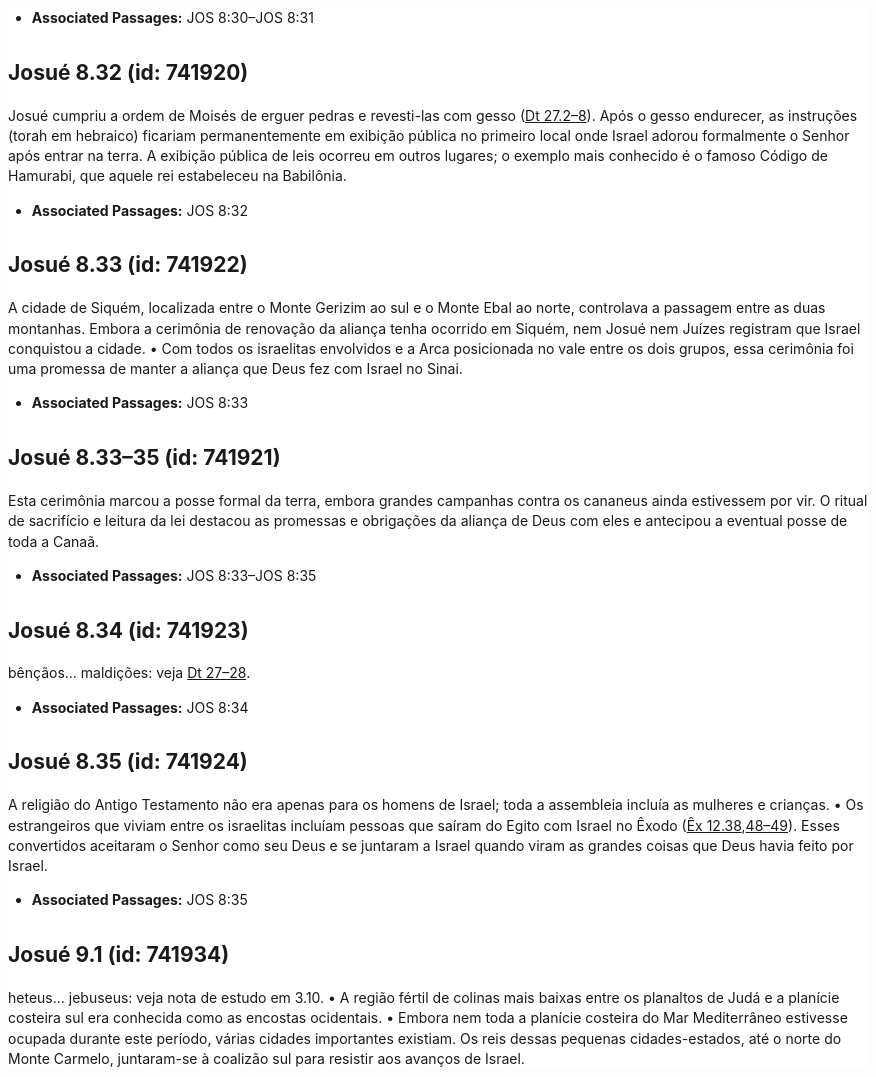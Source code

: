 * **Associated Passages:** JOS 8:30–JOS 8:31

## Josué 8.32 (id: 741920)

Josué cumpriu a ordem de Moisés de erguer pedras e revesti\-las com gesso ([Dt 27\.2–8](https://ref.ly/Deut27:2-Deut27:8)). Após o gesso endurecer, as instruções (torah em hebraico) ficariam permanentemente em exibição pública no primeiro local onde Israel adorou formalmente o Senhor após entrar na terra. A exibição pública de leis ocorreu em outros lugares; o exemplo mais conhecido é o famoso Código de Hamurabi, que aquele rei estabeleceu na Babilônia.

* **Associated Passages:** JOS 8:32

## Josué 8.33 (id: 741922)

A cidade de Siquém, localizada entre o Monte Gerizim ao sul e o Monte Ebal ao norte, controlava a passagem entre as duas montanhas. Embora a cerimônia de renovação da aliança tenha ocorrido em Siquém, nem Josué nem Juízes registram que Israel conquistou a cidade. • Com todos os israelitas envolvidos e a Arca posicionada no vale entre os dois grupos, essa cerimônia foi uma promessa de manter a aliança que Deus fez com Israel no Sinai.

* **Associated Passages:** JOS 8:33

## Josué 8.33–35 (id: 741921)

Esta cerimônia marcou a posse formal da terra, embora grandes campanhas contra os cananeus ainda estivessem por vir. O ritual de sacrifício e leitura da lei destacou as promessas e obrigações da aliança de Deus com eles e antecipou a eventual posse de toda a Canaã.

* **Associated Passages:** JOS 8:33–JOS 8:35

## Josué 8.34 (id: 741923)

bênçãos... maldições: veja [Dt 27–28](https://ref.ly/Deut27:1-Deut28:68).

* **Associated Passages:** JOS 8:34

## Josué 8.35 (id: 741924)

A religião do Antigo Testamento não era apenas para os homens de Israel; toda a assembleia incluía as mulheres e crianças. • Os estrangeiros que viviam entre os israelitas incluíam pessoas que saíram do Egito com Israel no Êxodo ([Êx 12\.38](https://ref.ly/Exod12:38),[48–49](https://ref.ly/Exod12:48-Exod12:49)). Esses convertidos aceitaram o Senhor como seu Deus e se juntaram a Israel quando viram as grandes coisas que Deus havia feito por Israel.

* **Associated Passages:** JOS 8:35

## Josué 9.1 (id: 741934)

heteus... jebuseus: veja nota de estudo em 3\.10. • A região fértil de colinas mais baixas entre os planaltos de Judá e a planície costeira sul era conhecida como as encostas ocidentais. • Embora nem toda a planície costeira do Mar Mediterrâneo estivesse ocupada durante este período, várias cidades importantes existiam. Os reis dessas pequenas cidades\-estados, até o norte do Monte Carmelo, juntaram\-se à coalizão sul para resistir aos avanços de Israel.
